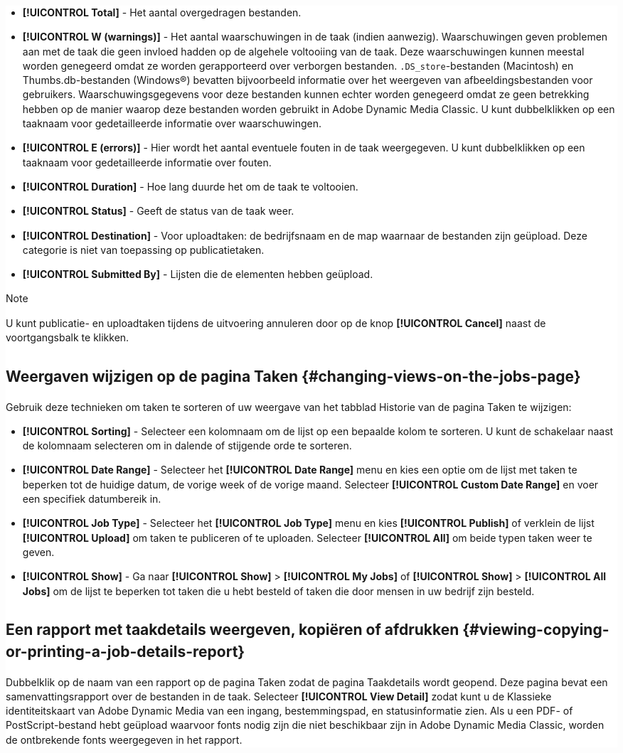 * **[!UICONTROL Total]** - Het aantal overgedragen bestanden.

* **[!UICONTROL W (warnings)]** - Het aantal waarschuwingen in de taak (indien aanwezig). Waarschuwingen geven problemen aan met de taak die geen invloed hadden op de algehele voltooiing van de taak. Deze waarschuwingen kunnen meestal worden genegeerd omdat ze worden gerapporteerd over verborgen bestanden. `.DS_store`-bestanden (Macintosh) en Thumbs.db-bestanden (Windows®) bevatten bijvoorbeeld informatie over het weergeven van afbeeldingsbestanden voor gebruikers. Waarschuwingsgegevens voor deze bestanden kunnen echter worden genegeerd omdat ze geen betrekking hebben op de manier waarop deze bestanden worden gebruikt in Adobe Dynamic Media Classic. U kunt dubbelklikken op een taaknaam voor gedetailleerde informatie over waarschuwingen.

* **[!UICONTROL E (errors)]** - Hier wordt het aantal eventuele fouten in de taak weergegeven. U kunt dubbelklikken op een taaknaam voor gedetailleerde informatie over fouten.

* **[!UICONTROL Duration]** - Hoe lang duurde het om de taak te voltooien.

* **[!UICONTROL Status]** - Geeft de status van de taak weer.

* **[!UICONTROL Destination]** - Voor uploadtaken: de bedrijfsnaam en de map waarnaar de bestanden zijn geüpload. Deze categorie is niet van toepassing op publicatietaken.

* **[!UICONTROL Submitted By]** - Lijsten die de elementen hebben geüpload.

>[!NOTE]
>
>U kunt publicatie- en uploadtaken tijdens de uitvoering annuleren door op de knop **[!UICONTROL Cancel]** naast de voortgangsbalk te klikken.

## Weergaven wijzigen op de pagina Taken {#changing-views-on-the-jobs-page}

Gebruik deze technieken om taken te sorteren of uw weergave van het tabblad Historie van de pagina Taken te wijzigen:

* **[!UICONTROL Sorting]** - Selecteer een kolomnaam om de lijst op een bepaalde kolom te sorteren. U kunt de schakelaar naast de kolomnaam selecteren om in dalende of stijgende orde te sorteren.

* **[!UICONTROL Date Range]** - Selecteer het  **[!UICONTROL Date Range]** menu en kies een optie om de lijst met taken te beperken tot de huidige datum, de vorige week of de vorige maand. Selecteer **[!UICONTROL Custom Date Range]** en voer een specifiek datumbereik in.

* **[!UICONTROL Job Type]** - Selecteer het  **[!UICONTROL Job Type]** menu en kies  **[!UICONTROL Publish]** of verklein de lijst  **[!UICONTROL Upload]** om taken te publiceren of te uploaden. Selecteer **[!UICONTROL All]** om beide typen taken weer te geven.

* **[!UICONTROL Show]** - Ga naar  **[!UICONTROL Show]** >  **[!UICONTROL My Jobs]** of  **[!UICONTROL Show]** >  **[!UICONTROL All Jobs]** om de lijst te beperken tot taken die u hebt besteld of taken die door mensen in uw bedrijf zijn besteld.

## Een rapport met taakdetails weergeven, kopiëren of afdrukken {#viewing-copying-or-printing-a-job-details-report}

Dubbelklik op de naam van een rapport op de pagina Taken zodat de pagina Taakdetails wordt geopend. Deze pagina bevat een samenvattingsrapport over de bestanden in de taak. Selecteer **[!UICONTROL View Detail]** zodat kunt u de Klassieke identiteitskaart van Adobe Dynamic Media van een ingang, bestemmingspad, en statusinformatie zien. Als u een PDF- of PostScript-bestand hebt geüpload waarvoor fonts nodig zijn die niet beschikbaar zijn in Adobe Dynamic Media Classic, worden de ontbrekende fonts weergegeven in het rapport.
